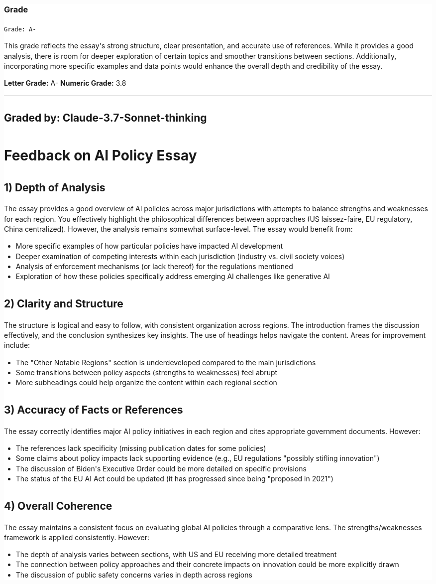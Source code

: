 ### Grade
```
Grade: A-
```

This grade reflects the essay's strong structure, clear presentation, and accurate use of references. While it provides a good analysis, there is room for deeper exploration of certain topics and smoother transitions between sections. Additionally, incorporating more specific examples and data points would enhance the overall depth and credibility of the essay.

**Letter Grade:** A-
**Numeric Grade:** 3.8

---

## Graded by: Claude-3.7-Sonnet-thinking

# Feedback on AI Policy Essay

## 1) Depth of Analysis
The essay provides a good overview of AI policies across major jurisdictions with attempts to balance strengths and weaknesses for each region. You effectively highlight the philosophical differences between approaches (US laissez-faire, EU regulatory, China centralized). However, the analysis remains somewhat surface-level. The essay would benefit from:
- More specific examples of how particular policies have impacted AI development
- Deeper examination of competing interests within each jurisdiction (industry vs. civil society voices)
- Analysis of enforcement mechanisms (or lack thereof) for the regulations mentioned
- Exploration of how these policies specifically address emerging AI challenges like generative AI

## 2) Clarity and Structure
The structure is logical and easy to follow, with consistent organization across regions. The introduction frames the discussion effectively, and the conclusion synthesizes key insights. The use of headings helps navigate the content. Areas for improvement include:
- The "Other Notable Regions" section is underdeveloped compared to the main jurisdictions
- Some transitions between policy aspects (strengths to weaknesses) feel abrupt
- More subheadings could help organize the content within each regional section

## 3) Accuracy of Facts or References
The essay correctly identifies major AI policy initiatives in each region and cites appropriate government documents. However:
- The references lack specificity (missing publication dates for some policies)
- Some claims about policy impacts lack supporting evidence (e.g., EU regulations "possibly stifling innovation")
- The discussion of Biden's Executive Order could be more detailed on specific provisions
- The status of the EU AI Act could be updated (it has progressed since being "proposed in 2021")

## 4) Overall Coherence
The essay maintains a consistent focus on evaluating global AI policies through a comparative lens. The strengths/weaknesses framework is applied consistently. However:
- The depth of analysis varies between sections, with US and EU receiving more detailed treatment
- The connection between policy approaches and their concrete impacts on innovation could be more explicitly drawn
- The discussion of public safety concerns varies in depth across regions
